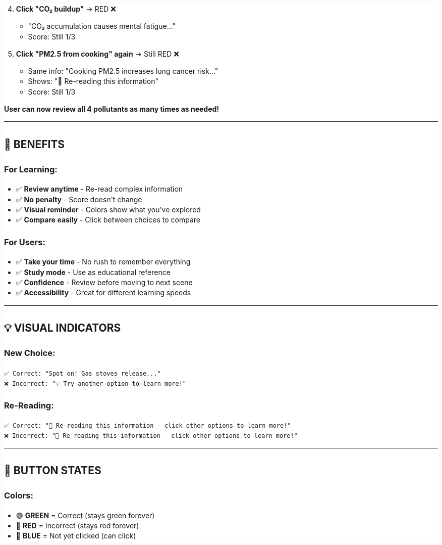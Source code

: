 4. **Click "CO₂ buildup"** → RED ❌
   - "CO₂ accumulation causes mental fatigue..."
   - Score: Still 1/3

5. **Click "PM2.5 from cooking" again** → Still RED ❌
   - Same info: "Cooking PM2.5 increases lung cancer risk..."
   - Shows: "📖 Re-reading this information"
   - Score: Still 1/3

**User can now review all 4 pollutants as many times as needed!**

---

## 🎯 **BENEFITS**

### **For Learning:**
- ✅ **Review anytime** - Re-read complex information
- ✅ **No penalty** - Score doesn't change
- ✅ **Visual reminder** - Colors show what you've explored
- ✅ **Compare easily** - Click between choices to compare

### **For Users:**
- ✅ **Take your time** - No rush to remember everything
- ✅ **Study mode** - Use as educational reference
- ✅ **Confidence** - Review before moving to next scene
- ✅ **Accessibility** - Great for different learning speeds

---

## 💡 **VISUAL INDICATORS**

### **New Choice:**
```
✅ Correct: "Spot on! Gas stoves release..."
❌ Incorrect: "💡 Try another option to learn more!"
```

### **Re-Reading:**
```
✅ Correct: "📖 Re-reading this information - click other options to learn more!"
❌ Incorrect: "📖 Re-reading this information - click other options to learn more!"
```

---

## 🎨 **BUTTON STATES**

### **Colors:**
- 🟢 **GREEN** = Correct (stays green forever)
- 🔴 **RED** = Incorrect (stays red forever)
- 🔵 **BLUE** = Not yet clicked (can click)
